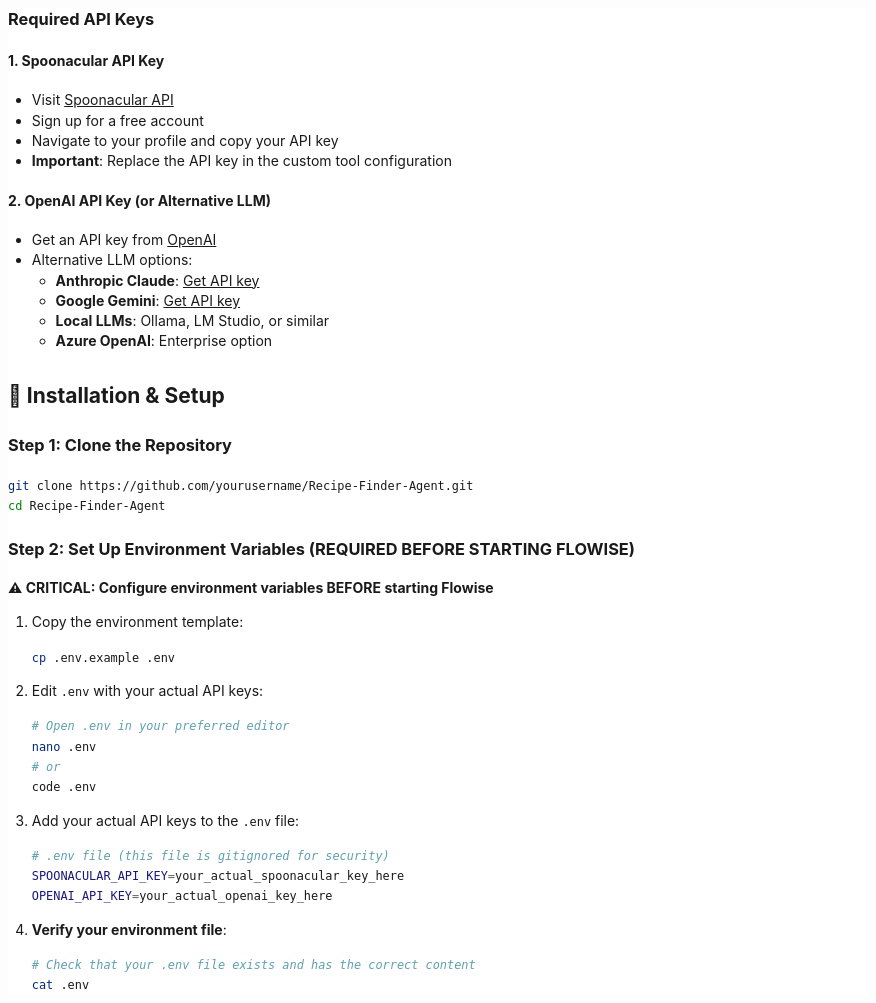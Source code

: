 ### Required API Keys

#### 1. Spoonacular API Key

- Visit [Spoonacular API](https://spoonacular.com/food-api)
- Sign up for a free account
- Navigate to your profile and copy your API key
- **Important**: Replace the API key in the custom tool configuration

#### 2. OpenAI API Key (or Alternative LLM)

- Get an API key from [OpenAI](https://platform.openai.com/api-keys)
- Alternative LLM options:
  - **Anthropic Claude**: [Get API key](https://console.anthropic.com/)
  - **Google Gemini**: [Get API key](https://ai.google.dev/)
  - **Local LLMs**: Ollama, LM Studio, or similar
  - **Azure OpenAI**: Enterprise option

## 🚀 Installation & Setup

### Step 1: Clone the Repository

```bash
git clone https://github.com/yourusername/Recipe-Finder-Agent.git
cd Recipe-Finder-Agent
```

### Step 2: Set Up Environment Variables (REQUIRED BEFORE STARTING FLOWISE)

**⚠️ CRITICAL: Configure environment variables BEFORE starting Flowise**

1. Copy the environment template:

   ```bash
   cp .env.example .env
   ```

2. Edit `.env` with your actual API keys:

   ```bash
   # Open .env in your preferred editor
   nano .env
   # or
   code .env
   ```

3. Add your actual API keys to the `.env` file:

   ```bash
   # .env file (this file is gitignored for security)
   SPOONACULAR_API_KEY=your_actual_spoonacular_key_here
   OPENAI_API_KEY=your_actual_openai_key_here
   ```

4. **Verify your environment file**:
   ```bash
   # Check that your .env file exists and has the correct content
   cat .env
   ```
